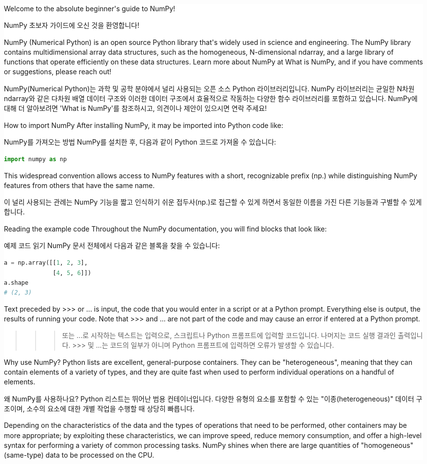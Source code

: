 Welcome to the absolute beginner's guide to NumPy!

NumPy 초보자 가이드에 오신 것을 환영합니다!

NumPy (Numerical Python) is an open source Python library that's widely used in science and engineering. The NumPy library contains multidimensional array data structures, such as the homogeneous, N-dimensional ndarray, and a large library of functions that operate efficiently on these data structures. Learn more about NumPy at What is NumPy, and if you have comments or suggestions, please reach out!

NumPy(Numerical Python)는 과학 및 공학 분야에서 널리 사용되는 오픈 소스 Python 라이브러리입니다. NumPy 라이브러리는 균일한 N차원 ndarray와 같은 다차원 배열 데이터 구조와 이러한 데이터 구조에서 효율적으로 작동하는 다양한 함수 라이브러리를 포함하고 있습니다. NumPy에 대해 더 알아보려면 'What is NumPy'를 참조하시고, 의견이나 제안이 있으시면 연락 주세요!

How to import NumPy
After installing NumPy, it may be imported into Python code like:

NumPy를 가져오는 방법
NumPy를 설치한 후, 다음과 같이 Python 코드로 가져올 수 있습니다:

```python
import numpy as np
```
This widespread convention allows access to NumPy features with a short, recognizable prefix (np.) while distinguishing NumPy features from others that have the same name.

이 널리 사용되는 관례는 NumPy 기능을 짧고 인식하기 쉬운 접두사(np.)로 접근할 수 있게 하면서 동일한 이름을 가진 다른 기능들과 구별할 수 있게 합니다.

Reading the example code
Throughout the NumPy documentation, you will find blocks that look like:

예제 코드 읽기
NumPy 문서 전체에서 다음과 같은 블록을 찾을 수 있습니다:

```python
a = np.array([[1, 2, 3],
              [4, 5, 6]])
a.shape
# (2, 3)
```
Text preceded by >>> or ... is input, the code that you would enter in a script or at a Python prompt. Everything else is output, the results of running your code. Note that >>> and ... are not part of the code and may cause an error if entered at a Python prompt.

>>> 또는 ...로 시작하는 텍스트는 입력으로, 스크립트나 Python 프롬프트에 입력할 코드입니다. 나머지는 코드 실행 결과인 출력입니다. >>> 및 ...는 코드의 일부가 아니며 Python 프롬프트에 입력하면 오류가 발생할 수 있습니다.

Why use NumPy?
Python lists are excellent, general-purpose containers. They can be "heterogeneous", meaning that they can contain elements of a variety of types, and they are quite fast when used to perform individual operations on a handful of elements.

왜 NumPy를 사용하나요?
Python 리스트는 뛰어난 범용 컨테이너입니다. 다양한 유형의 요소를 포함할 수 있는 "이종(heterogeneous)" 데이터 구조이며, 소수의 요소에 대한 개별 작업을 수행할 때 상당히 빠릅니다.

Depending on the characteristics of the data and the types of operations that need to be performed, other containers may be more appropriate; by exploiting these characteristics, we can improve speed, reduce memory consumption, and offer a high-level syntax for performing a variety of common processing tasks. NumPy shines when there are large quantities of "homogeneous" (same-type) data to be processed on the CPU.
